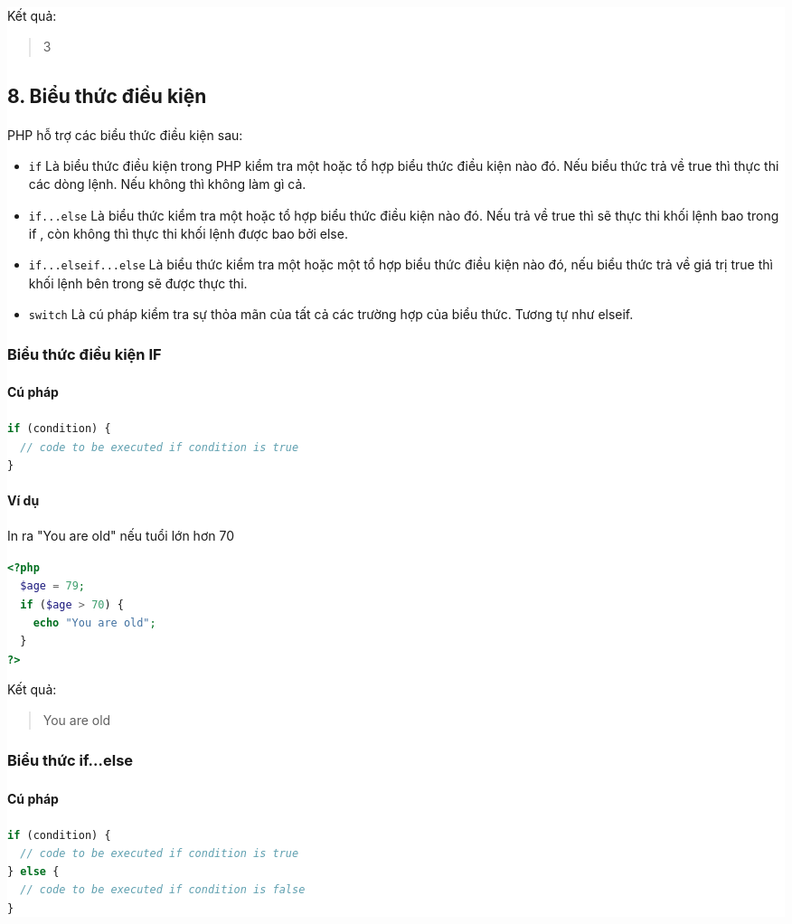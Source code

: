 Kết quả:
> 3

## 8. Biểu thức điều kiện

PHP hỗ trợ các biểu thức điều kiện sau:

- `if` Là biểu thức điều kiện trong PHP kiểm tra một hoặc tổ hợp biểu thức điều kiện nào đó. Nếu biểu thức trả về true thì thực thi các dòng lệnh. Nếu không thì không làm gì cả.

- `if...else` Là biểu thức kiểm tra một hoặc tổ hợp biểu thức điều kiện nào đó. Nếu trả về true thì sẽ thực thi khối lệnh bao trong if , còn không thì thực thi khối lệnh được bao bởi else.

- `if...elseif...else` Là biểu thức kiểm tra một hoặc một tổ hợp biểu thức điều kiện nào đó, nếu biểu thức trả về giá trị true thì khối lệnh bên trong sẽ được thực thi.

- `switch` Là cú pháp kiểm tra sự thỏa mãn của tất cả  các trường hợp của biểu thức. Tương tự như elseif.

### **Biểu thức điều kiện IF**

#### Cú pháp

```php
if (condition) {
  // code to be executed if condition is true
}
```

#### Ví dụ

In ra "You are old" nếu tuổi lớn hơn 70

```php
<?php
  $age = 79;
  if ($age > 70) {
    echo "You are old";
  }
?>
```

Kết quả:
> You are old

### **Biểu thức if…else**

#### Cú pháp

```php
if (condition) {
  // code to be executed if condition is true
} else {
  // code to be executed if condition is false
}
```
